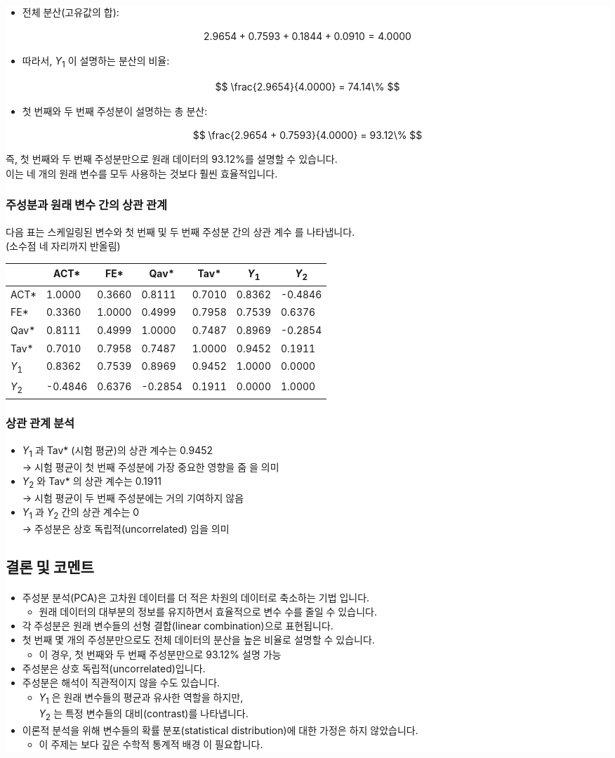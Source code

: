 - 전체 분산(고유값의 합):

$$
2.9654 + 0.7593 + 0.1844 + 0.0910 = 4.0000
$$

- 따라서, $Y_1$ 이 설명하는 분산의 비율:

$$
\frac{2.9654}{4.0000} = 74.14\%
$$

- 첫 번째와 두 번째 주성분이 설명하는 총 분산:

$$
\frac{2.9654 + 0.7593}{4.0000} = 93.12\%
$$

즉, 첫 번째와 두 번째 주성분만으로 원래 데이터의 93.12%를 설명할 수 있습니다.  
이는 네 개의 원래 변수를 모두 사용하는 것보다 훨씬 효율적입니다.

### 주성분과 원래 변수 간의 상관 관계

다음 표는 스케일링된 변수와 첫 번째 및 두 번째 주성분 간의 상관 계수 를 나타냅니다.  
(소수점 네 자리까지 반올림)

|     | ACT*  | FE*   | Qav*  | Tav*  | $Y_1$ | $Y_2$ |
|-----|------|------|------|------|------|------|
| ACT*  | 1.0000 | 0.3660 | 0.8111 | 0.7010 | 0.8362 | -0.4846 |
| FE*   | 0.3360 | 1.0000 | 0.4999 | 0.7958 | 0.7539 | 0.6376 |
| Qav*  | 0.8111 | 0.4999 | 1.0000 | 0.7487 | 0.8969 | -0.2854 |
| Tav*  | 0.7010 | 0.7958 | 0.7487 | 1.0000 | 0.9452 | 0.1911 |
| $Y_1$  | 0.8362 | 0.7539 | 0.8969 | 0.9452 | 1.0000 | 0.0000 |
| $Y_2$  | -0.4846 | 0.6376 | -0.2854 | 0.1911 | 0.0000 | 1.0000 |

### 상관 관계 분석
- $Y_1$ 과 Tav* (시험 평균)의 상관 계수는 0.9452  
  → 시험 평균이 첫 번째 주성분에 가장 중요한 영향을 줌 을 의미
- $Y_2$ 와 Tav* 의 상관 계수는 0.1911  
  → 시험 평균이 두 번째 주성분에는 거의 기여하지 않음
- $Y_1$ 과 $Y_2$ 간의 상관 계수는 0  
  → 주성분은 상호 독립적(uncorrelated) 임을 의미

## 결론 및 코멘트

- 주성분 분석(PCA)은 고차원 데이터를 더 적은 차원의 데이터로 축소하는 기법 입니다.  
  - 원래 데이터의 대부분의 정보를 유지하면서 효율적으로 변수 수를 줄일 수 있습니다.
- 각 주성분은 원래 변수들의 선형 결합(linear combination)으로 표현됩니다.
- 첫 번째 몇 개의 주성분만으로도 전체 데이터의 분산을 높은 비율로 설명할 수 있습니다.  
  - 이 경우, 첫 번째와 두 번째 주성분만으로 93.12% 설명 가능
- 주성분은 상호 독립적(uncorrelated)입니다.
- 주성분은 해석이 직관적이지 않을 수도 있습니다.  
  - $Y_1$ 은 원래 변수들의 평균과 유사한 역할을 하지만,  
    $Y_2$ 는 특정 변수들의 대비(contrast)를 나타냅니다.
- 이론적 분석을 위해 변수들의 확률 분포(statistical distribution)에 대한 가정은 하지 않았습니다.  
  - 이 주제는 보다 깊은 수학적 통계적 배경 이 필요합니다.
